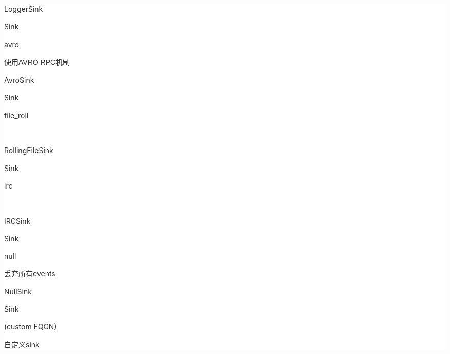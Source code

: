 <td valign="top">
<p><span style="color:rgb(51,51,51);">LoggerSink</span></p>
</td>
</tr><tr><td valign="top">
<p><span style="color:rgb(51,51,51);">Sink</span></p>
</td>
<td valign="top">
<p><span style="color:rgb(51,51,51);">avro</span></p>
</td>
<td valign="top">
<p><span style="color:rgb(51,51,51);">使用<span style="font-family:Arial;">AVRO RPC</span><span style="font-family:'宋体';">机制</span></span></p>
</td>
<td valign="top">
<p><span style="color:rgb(51,51,51);">AvroSink</span></p>
</td>
</tr><tr><td valign="top">
<p><span style="color:rgb(51,51,51);">Sink </span></p>
</td>
<td valign="top">
<p><span style="color:rgb(51,51,51);">file_roll </span></p>
</td>
<td valign="top">
<p><span style="color:rgb(51,51,51);"> </span></p>
</td>
<td valign="top">
<p><span style="color:rgb(51,51,51);">RollingFileSink </span></p>
</td>
</tr><tr><td valign="top">
<p><span style="color:rgb(51,51,51);">Sink </span></p>
</td>
<td valign="top">
<p><span style="color:rgb(51,51,51);">irc </span></p>
</td>
<td valign="top">
<p><span style="color:rgb(51,51,51);"> </span></p>
</td>
<td valign="top">
<p><span style="color:rgb(51,51,51);">IRCSink </span></p>
</td>
</tr><tr><td valign="top">
<p><span style="color:rgb(51,51,51);">Sink</span></p>
</td>
<td valign="top">
<p><span style="color:rgb(51,51,51);">null </span></p>
</td>
<td valign="top">
<p><span style="color:rgb(51,51,51);">丢弃所有</span><span style="color:rgb(51,51,51);">events</span></p>
</td>
<td valign="top">
<p><span style="color:rgb(51,51,51);">NullSink</span></p>
</td>
</tr><tr><td valign="top">
<p><span style="color:rgb(51,51,51);">Sink </span></p>
</td>
<td valign="top">
<p><span style="color:rgb(51,51,51);">(custom FQCN)</span></p>
</td>
<td valign="top">
<p><span style="color:rgb(51,51,51);">自定义</span><span style="color:rgb(51,51,51);">sink</span></p>
</td>
<td valign="top">